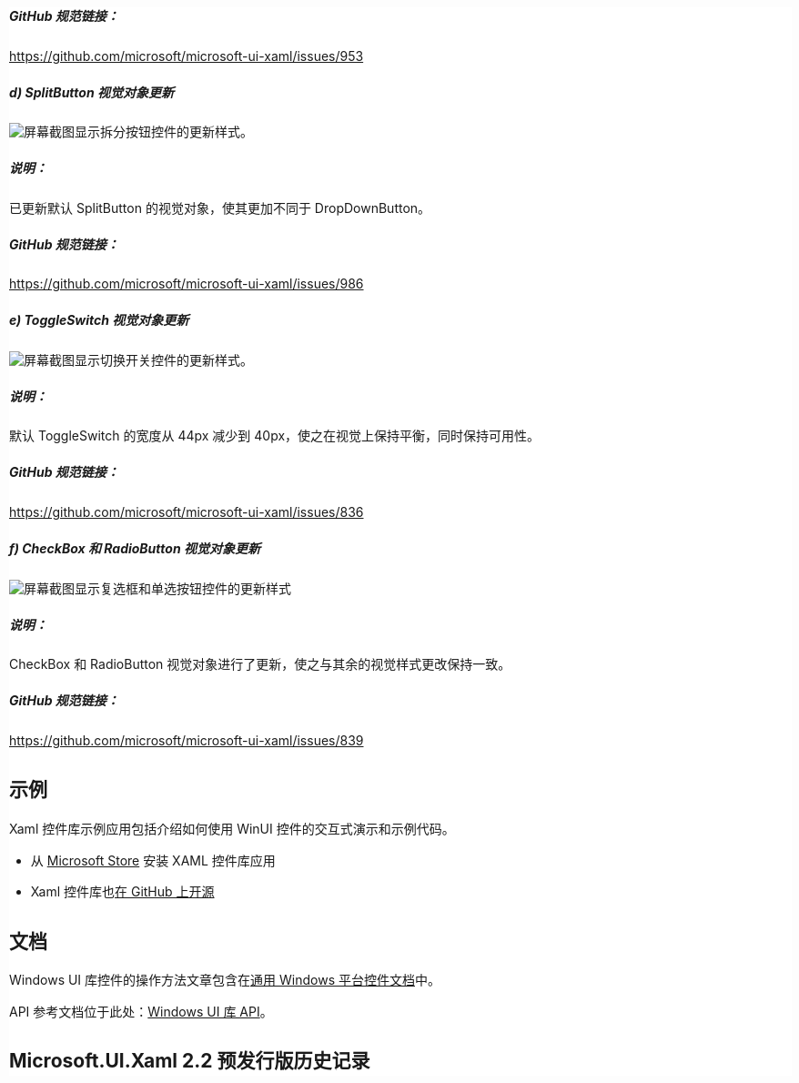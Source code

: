 ##### <a name="github-spec-link"></a>GitHub 规范链接：  
https://github.com/microsoft/microsoft-ui-xaml/issues/953

##### <a name="d-splitbutton-visual-update"></a>d) SplitButton 视觉对象更新

![屏幕截图显示拆分按钮控件的更新样式。](../images/splitbutton-visual-update.png)

##### <a name="description"></a>说明： 
已更新默认 SplitButton 的视觉对象，使其更加不同于 DropDownButton。

##### <a name="github-spec-link"></a>GitHub 规范链接： 
https://github.com/microsoft/microsoft-ui-xaml/issues/986

##### <a name="e-toggleswitch-visual-update"></a>e) ToggleSwitch 视觉对象更新

![屏幕截图显示切换开关控件的更新样式。](../images/toggleswitch-update.png)

##### <a name="description"></a>说明： 
默认 ToggleSwitch 的宽度从 44px 减少到 40px，使之在视觉上保持平衡，同时保持可用性。

##### <a name="github-spec-link"></a>GitHub 规范链接： 
https://github.com/microsoft/microsoft-ui-xaml/issues/836

##### <a name="f-checkbox-and-radiobutton-visual-update"></a>f) CheckBox 和 RadioButton 视觉对象更新

![屏幕截图显示复选框和单选按钮控件的更新样式](../images/checkbox-radiobutton.png)

##### <a name="description"></a>说明： 
CheckBox 和 RadioButton 视觉对象进行了更新，使之与其余的视觉样式更改保持一致。

##### <a name="github-spec-link"></a>GitHub 规范链接： 
https://github.com/microsoft/microsoft-ui-xaml/issues/839

## <a name="examples"></a>示例

Xaml 控件库示例应用包括介绍如何使用 WinUI 控件的交互式演示和示例代码。

* 从 [Microsoft Store](
https://www.microsoft.com/p/xaml-controls-gallery/9msvh128x2zt) 安装 XAML 控件库应用

* Xaml 控件库也[在 GitHub 上开源](
https://github.com/Microsoft/Xaml-Controls-Gallery)

## <a name="documentation"></a>文档

Windows UI 库控件的操作方法文章包含在[通用 Windows 平台控件文档](/windows/uwp/design/controls-and-patterns/)中。

API 参考文档位于此处：[Windows UI 库 API](/windows/winui/api/)。

## <a name="microsoftuixaml-22-prerelease-version-history"></a>Microsoft.UI.Xaml 2.2 预发行版历史记录
